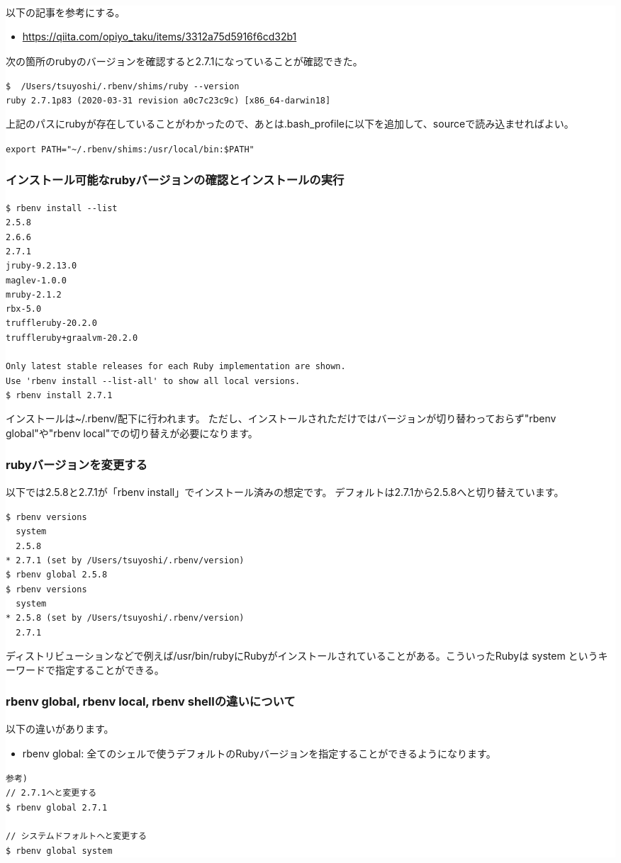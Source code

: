以下の記事を参考にする。
- https://qiita.com/opiyo_taku/items/3312a75d5916f6cd32b1

次の箇所のrubyのバージョンを確認すると2.7.1になっていることが確認できた。
```
$  /Users/tsuyoshi/.rbenv/shims/ruby --version
ruby 2.7.1p83 (2020-03-31 revision a0c7c23c9c) [x86_64-darwin18]
```

上記のパスにrubyが存在していることがわかったので、あとは.bash_profileに以下を追加して、sourceで読み込ませればよい。
```
export PATH="~/.rbenv/shims:/usr/local/bin:$PATH"
```


### インストール可能なrubyバージョンの確認とインストールの実行
```
$ rbenv install --list
2.5.8
2.6.6
2.7.1
jruby-9.2.13.0
maglev-1.0.0
mruby-2.1.2
rbx-5.0
truffleruby-20.2.0
truffleruby+graalvm-20.2.0

Only latest stable releases for each Ruby implementation are shown.
Use 'rbenv install --list-all' to show all local versions.
$ rbenv install 2.7.1
```

インストールは~/.rbenv/配下に行われます。
ただし、インストールされただけではバージョンが切り替わっておらず"rbenv global"や"rbenv local"での切り替えが必要になります。

### rubyバージョンを変更する
以下では2.5.8と2.7.1が「rbenv install」でインストール済みの想定です。
デフォルトは2.7.1から2.5.8へと切り替えています。
```
$ rbenv versions
  system
  2.5.8
* 2.7.1 (set by /Users/tsuyoshi/.rbenv/version)
$ rbenv global 2.5.8
$ rbenv versions
  system
* 2.5.8 (set by /Users/tsuyoshi/.rbenv/version)
  2.7.1
```

ディストリビューションなどで例えば/usr/bin/rubyにRubyがインストールされていることがある。こういったRubyは system というキーワードで指定することができる。


### rbenv global, rbenv local, rbenv shellの違いについて
以下の違いがあります。
- rbenv global: 全てのシェルで使うデフォルトのRubyバージョンを指定することができるようになります。 
```
参考)
// 2.7.1へと変更する
$ rbenv global 2.7.1

// システムドフォルトへと変更する
$ rbenv global system
```
